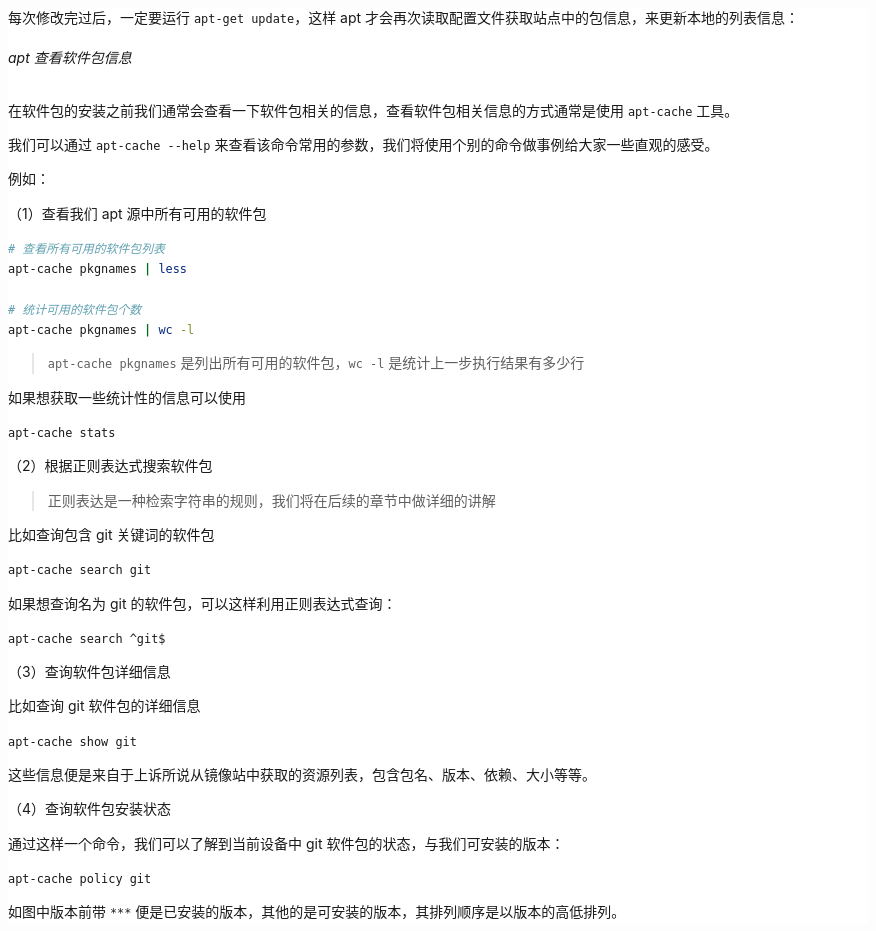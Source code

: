 每次修改完过后，一定要运行 `apt-get update`，这样 apt 才会再次读取配置文件获取站点中的包信息，来更新本地的列表信息：

###### apt 查看软件包信息

在软件包的安装之前我们通常会查看一下软件包相关的信息，查看软件包相关信息的方式通常是使用 `apt-cache` 工具。

我们可以通过 `apt-cache --help` 来查看该命令常用的参数，我们将使用个别的命令做事例给大家一些直观的感受。

例如：

（1）查看我们 apt 源中所有可用的软件包

```bash
# 查看所有可用的软件包列表
apt-cache pkgnames | less

# 统计可用的软件包个数
apt-cache pkgnames | wc -l
```

> `apt-cache pkgnames` 是列出所有可用的软件包，`wc -l` 是统计上一步执行结果有多少行

如果想获取一些统计性的信息可以使用

```bash
apt-cache stats
```

（2）根据正则表达式搜索软件包

> 正则表达是一种检索字符串的规则，我们将在后续的章节中做详细的讲解

比如查询包含 git 关键词的软件包

```bash
apt-cache search git
```

如果想查询名为 git 的软件包，可以这样利用正则表达式查询：

```bash
apt-cache search ^git$
```

（3）查询软件包详细信息

比如查询 git 软件包的详细信息

```bash
apt-cache show git
```

这些信息便是来自于上诉所说从镜像站中获取的资源列表，包含包名、版本、依赖、大小等等。

（4）查询软件包安装状态

通过这样一个命令，我们可以了解到当前设备中 git 软件包的状态，与我们可安装的版本：

```bash
apt-cache policy git
```

如图中版本前带 `***` 便是已安装的版本，其他的是可安装的版本，其排列顺序是以版本的高低排列。
